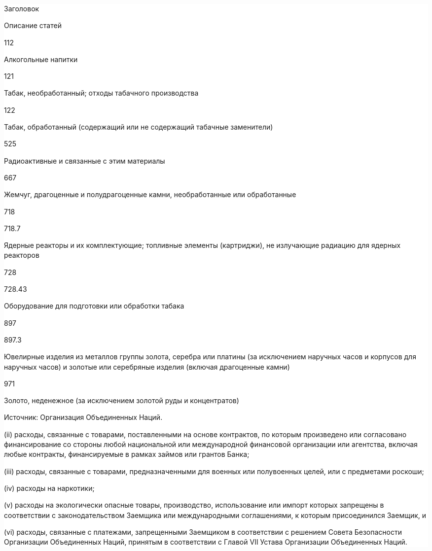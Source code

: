 Заголовок

Описание статей

112

Алкогольные напитки

121

Табак, необработанный; отходы табачного производства

122

Табак, обработанный (содержащий или не содержащий табачные заменители)

525

Радиоактивные и связанные с этим материалы

667

Жемчуг, драгоценные и полудрагоценные камни, необработанные или обработанные

718

718.7

Ядерные реакторы и их комплектующие; топливные элементы (картриджи), не излучающие радиацию для ядерных реакторов

728

728.43

Оборудование для подготовки или обработки табака

897

897.3

Ювелирные изделия из металлов группы золота, серебра или платины (за исключением наручных часов и корпусов для наручных часов) и золотые или серебряные изделия (включая драгоценные камни)

971

Золото, неденежное (за исключением золотой руды и концентратов)

Источник: Организация Объединенных Наций.

(ii) расходы, связанные с товарами, поставленными на основе контрактов, по которым произведено или согласовано финансирование со стороны любой национальной или международной финансовой организации или агентства, включая любые контракты, финансируемые в рамках займов или грантов Банка;

(iii) расходы, связанные с товарами, предназначенными для военных или полувоенных целей, или с предметами роскоши;

(iv) расходы на наркотики;

(v) расходы на экологически опасные товары, производство, использование или импорт которых запрещены в соответствии с законодательством Заемщика или международными соглашениями, к которым присоединился Заемщик, и

(vi) расходы, связанные с платежами, запрещенными Заемщиком в соответствии с решением Совета Безопасности Организации Объединенных Наций, принятым в соответствии с Главой VII Устава Организации Объединенных Наций.
